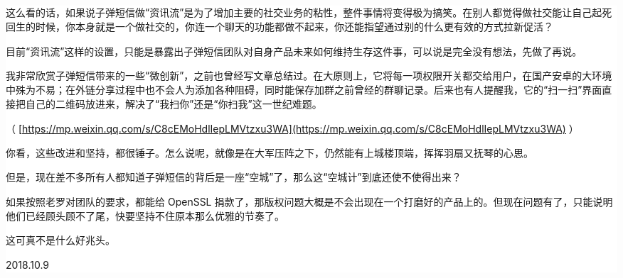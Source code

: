 这么看的话，如果说子弹短信做“资讯流”是为了增加主要的社交业务的粘性，整件事情将变得极为搞笑。在别人都觉得做社交能让自己起死回生的时候，你本身就是一个做社交的，你连一个聊天的功能都做不起来，你还能指望通过别的什么更有效的方式拉新促活？

目前“资讯流”这样的设置，只能是暴露出子弹短信团队对自身产品未来如何维持生存这件事，可以说是完全没有想法，先做了再说。

我非常欣赏子弹短信带来的一些“微创新”，之前也曾经写文章总结过。在大原则上，它将每一项权限开关都交给用户，在国产安卓的大环境中殊为不易；在外链分享过程中也不会人为添加各种阻碍，同时能保存加群之前曾经的群聊记录。后来也有人提醒我，它的“扫一扫”界面直接把自己的二维码放进来，解决了“我扫你”还是“你扫我”这一世纪难题。

（ [https://mp.weixin.qq.com/s/C8cEMoHdlIepLMVtzxu3WA](https://mp.weixin.qq.com/s/C8cEMoHdlIepLMVtzxu3WA) ）

你看，这些改进和坚持，都很锤子。怎么说呢，就像是在大军压阵之下，仍然能有上城楼顶端，挥挥羽扇又抚琴的心思。

但是，现在差不多所有人都知道子弹短信的背后是一座“空城”了，那么这“空城计”到底还使不使得出来？

如果按照老罗对团队的要求，都能给 OpenSSL 捐款了，那版权问题大概是不会出现在一个打磨好的产品上的。但现在问题有了，只能说明他们已经顾头顾不了尾，快要坚持不住原本那么优雅的节奏了。

这可真不是什么好兆头。



2018.10.9